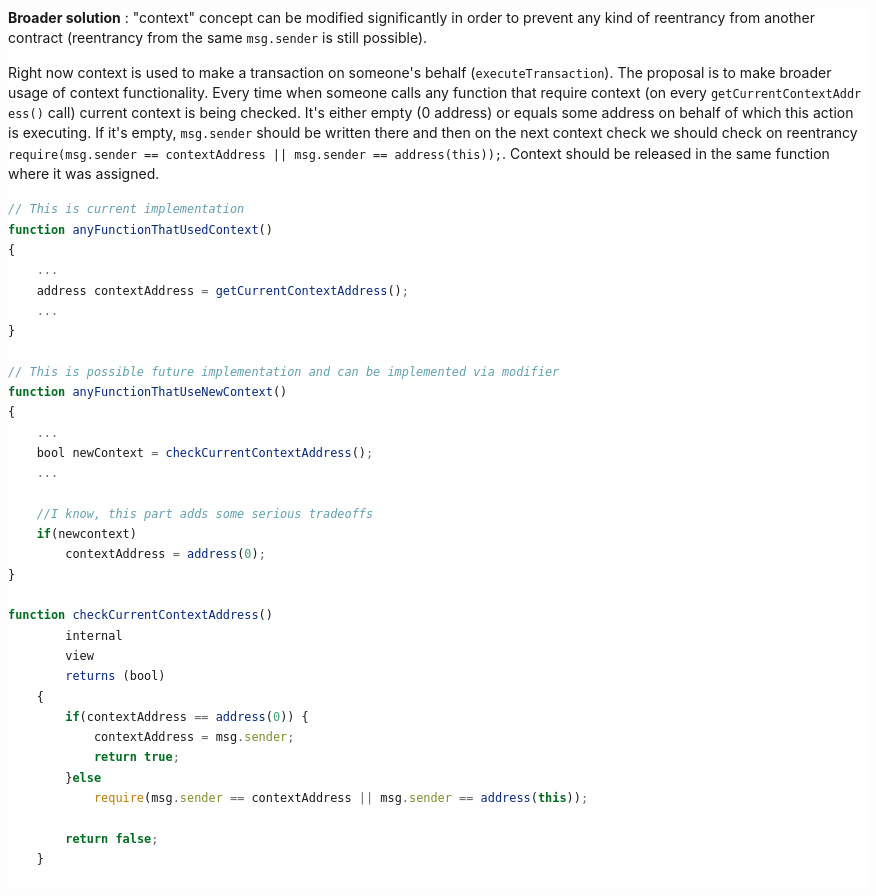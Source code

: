**Broader solution** : "context" concept can be modified significantly in order to prevent any kind of reentrancy from another contract (reentrancy from the same `msg.sender` is still possible). 

Right now context is used to make a transaction on someone's behalf (`executeTransaction`). The proposal is to make broader usage of context functionality. 
Every time when someone calls any function that require context (on every `getCurrentContextAddress()` call) current context is being checked. 
It's either empty (0 address) or equals some address on behalf of which this action is executing.
If it's empty, `msg.sender` should be written there and then on the next context check we should check on reentrancy `require(msg.sender == contextAddress || msg.sender == address(this));`. Context should be released in the same function where it was assigned.

```js
// This is current implementation
function anyFunctionThatUsedContext()
{
    ...
    address contextAddress = getCurrentContextAddress();
    ...
}

// This is possible future implementation and can be implemented via modifier
function anyFunctionThatUseNewContext() 
{
    ...
    bool newContext = checkCurrentContextAddress();
    ...

    //I know, this part adds some serious tradeoffs
    if(newcontext)
        contextAddress = address(0);
}

function checkCurrentContextAddress()
        internal
        view
        returns (bool)
    {
        if(contextAddress == address(0)) {
            contextAddress = msg.sender;
            return true;
        }else 
            require(msg.sender == contextAddress || msg.sender == address(this));
        
        return false;
    }



```



